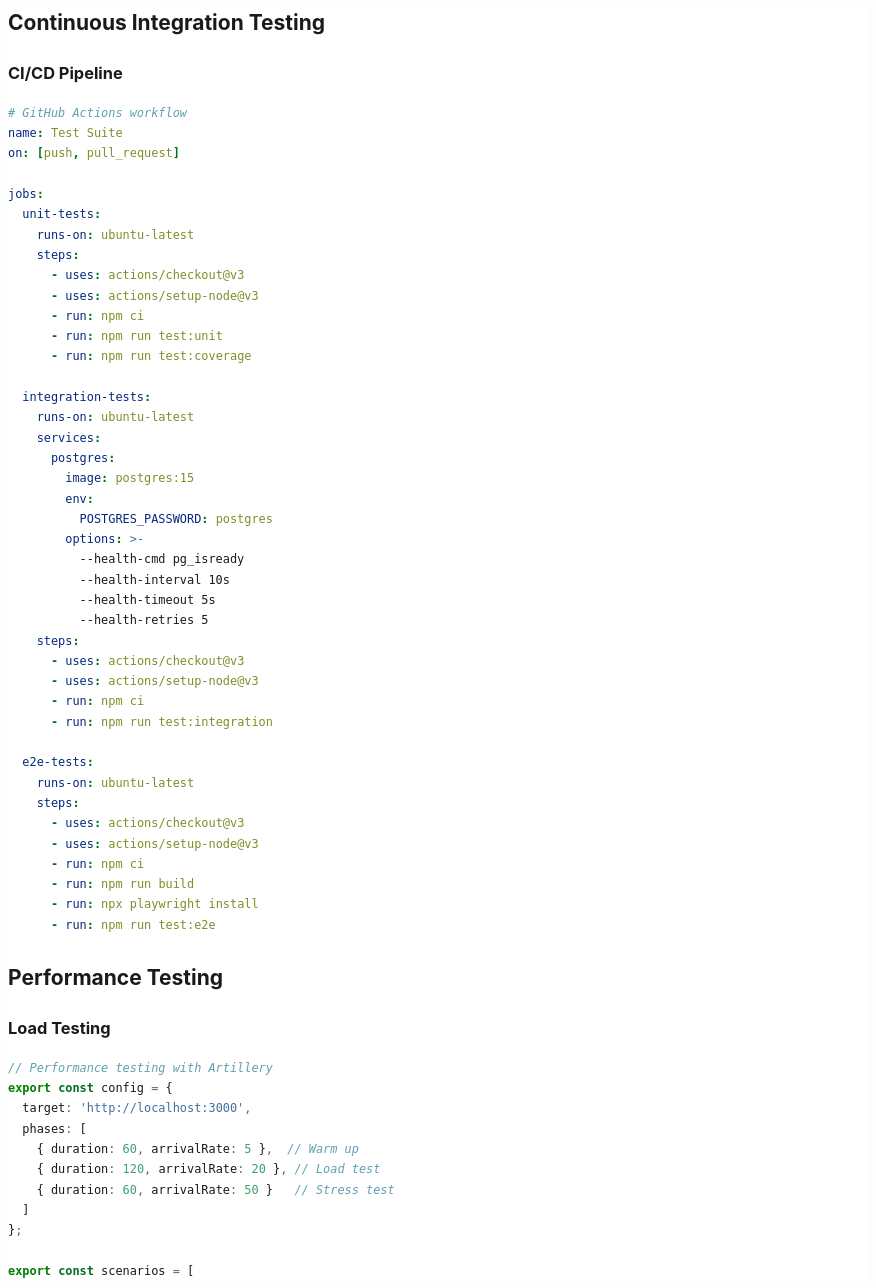## Continuous Integration Testing

### CI/CD Pipeline
```yaml
# GitHub Actions workflow
name: Test Suite
on: [push, pull_request]

jobs:
  unit-tests:
    runs-on: ubuntu-latest
    steps:
      - uses: actions/checkout@v3
      - uses: actions/setup-node@v3
      - run: npm ci
      - run: npm run test:unit
      - run: npm run test:coverage
  
  integration-tests:
    runs-on: ubuntu-latest
    services:
      postgres:
        image: postgres:15
        env:
          POSTGRES_PASSWORD: postgres
        options: >-
          --health-cmd pg_isready
          --health-interval 10s
          --health-timeout 5s
          --health-retries 5
    steps:
      - uses: actions/checkout@v3
      - uses: actions/setup-node@v3
      - run: npm ci
      - run: npm run test:integration
  
  e2e-tests:
    runs-on: ubuntu-latest
    steps:
      - uses: actions/checkout@v3
      - uses: actions/setup-node@v3
      - run: npm ci
      - run: npm run build
      - run: npx playwright install
      - run: npm run test:e2e
```

## Performance Testing

### Load Testing
```typescript
// Performance testing with Artillery
export const config = {
  target: 'http://localhost:3000',
  phases: [
    { duration: 60, arrivalRate: 5 },  // Warm up
    { duration: 120, arrivalRate: 20 }, // Load test
    { duration: 60, arrivalRate: 50 }   // Stress test
  ]
};

export const scenarios = [
```